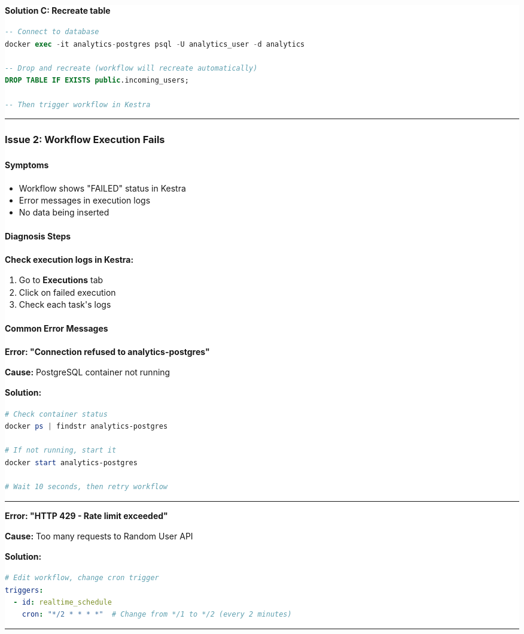 **Solution C: Recreate table**
```sql
-- Connect to database
docker exec -it analytics-postgres psql -U analytics_user -d analytics

-- Drop and recreate (workflow will recreate automatically)
DROP TABLE IF EXISTS public.incoming_users;

-- Then trigger workflow in Kestra
```

---

### Issue 2: Workflow Execution Fails

#### Symptoms
- Workflow shows "FAILED" status in Kestra
- Error messages in execution logs
- No data being inserted

#### Diagnosis Steps

**Check execution logs in Kestra:**
1. Go to **Executions** tab
2. Click on failed execution
3. Check each task's logs

#### Common Error Messages

**Error: "Connection refused to analytics-postgres"**

**Cause:** PostgreSQL container not running

**Solution:**
```powershell
# Check container status
docker ps | findstr analytics-postgres

# If not running, start it
docker start analytics-postgres

# Wait 10 seconds, then retry workflow
```

---

**Error: "HTTP 429 - Rate limit exceeded"**

**Cause:** Too many requests to Random User API

**Solution:**
```yaml
# Edit workflow, change cron trigger
triggers:
  - id: realtime_schedule
    cron: "*/2 * * * *"  # Change from */1 to */2 (every 2 minutes)
```

---